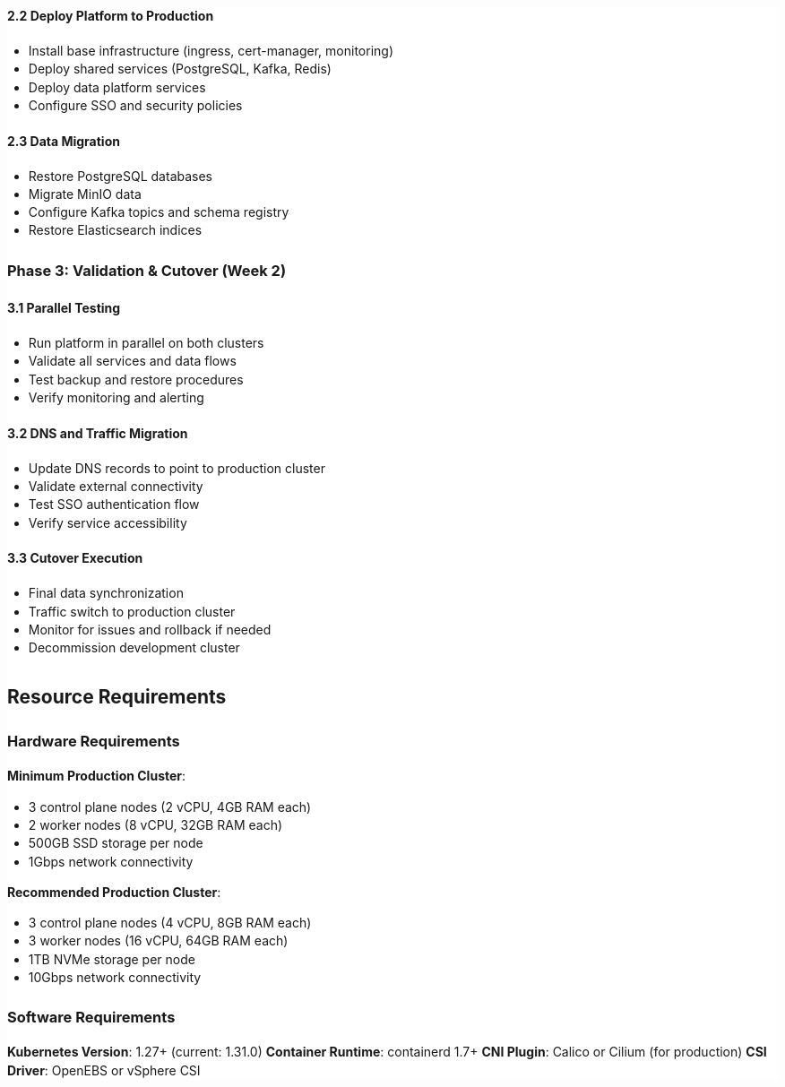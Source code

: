 #### 2.2 Deploy Platform to Production
- Install base infrastructure (ingress, cert-manager, monitoring)
- Deploy shared services (PostgreSQL, Kafka, Redis)
- Deploy data platform services
- Configure SSO and security policies

#### 2.3 Data Migration
- Restore PostgreSQL databases
- Migrate MinIO data
- Configure Kafka topics and schema registry
- Restore Elasticsearch indices

### Phase 3: Validation & Cutover (Week 2)

#### 3.1 Parallel Testing
- Run platform in parallel on both clusters
- Validate all services and data flows
- Test backup and restore procedures
- Verify monitoring and alerting

#### 3.2 DNS and Traffic Migration
- Update DNS records to point to production cluster
- Validate external connectivity
- Test SSO authentication flow
- Verify service accessibility

#### 3.3 Cutover Execution
- Final data synchronization
- Traffic switch to production cluster
- Monitor for issues and rollback if needed
- Decommission development cluster

## Resource Requirements

### Hardware Requirements

**Minimum Production Cluster**:
- 3 control plane nodes (2 vCPU, 4GB RAM each)
- 2 worker nodes (8 vCPU, 32GB RAM each)
- 500GB SSD storage per node
- 1Gbps network connectivity

**Recommended Production Cluster**:
- 3 control plane nodes (4 vCPU, 8GB RAM each)
- 3 worker nodes (16 vCPU, 64GB RAM each)
- 1TB NVMe storage per node
- 10Gbps network connectivity

### Software Requirements

**Kubernetes Version**: 1.27+ (current: 1.31.0)
**Container Runtime**: containerd 1.7+
**CNI Plugin**: Calico or Cilium (for production)
**CSI Driver**: OpenEBS or vSphere CSI
